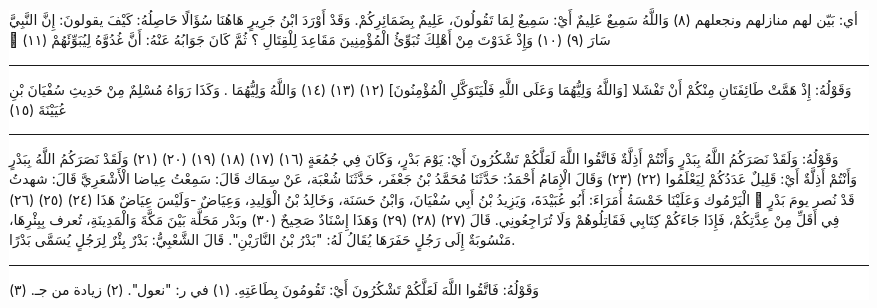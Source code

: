 أي: بَيّن لهم منازلهم ونجعلهم
(٨)
وَاللَّهُ سَمِيعٌ عَلِيمٌ
أَيْ: سَمِيعٌ لِمَا تَقُولُونَ، عَلِيمٌ بِضَمَائِرِكُمْ.
وَقَدْ أَوْرَدَ ابْنُ جَرِيرٍ هَاهُنَا سُؤَالًا حَاصِلُهُ: كَيْفَ يقولونَ: إِنَّ النَّبِيَّ

سَارَ
(٩)
(١٠)
وَإِذْ غَدَوْتَ مِنْ أَهْلِكَ تُبَوِّئُ الْمُؤْمِنِينَ مَقَاعِدَ لِلْقِتَالِ
؟ ثُمَّ كَانَ جَوَابُهُ عَنْهُ: أَنَّ غُدُوَّهُ لِيُبَوِّئَهُمْ
(١١)
* * *
وَقَوْلُهُ: إِذْ هَمَّتْ طَائِفَتَانِ مِنْكُمْ أَنْ تَفْشَلا [وَاللَّهُ وَلِيُّهُمَا وَعَلَى اللَّهِ فَلْيَتَوَكَّلِ الْمُؤْمِنُونَ]
(١٢)
(١٣)
(١٤)
وَاللَّهُ وَلِيُّهُمَا
.
وَكَذَا رَوَاهُ مُسْلِمٌ مِنْ حَدِيثِ سُفْيَانَ بْنِ عُيَيْنَةَ
(١٥)
* * *
وَقَوْلُهُ:
وَلَقَدْ نَصَرَكُمُ اللَّهُ بِبَدْرٍ وَأَنْتُمْ أَذِلَّةٌ فَاتَّقُوا اللَّهَ لَعَلَّكُمْ تَشْكُرُونَ
أَيْ: يَوْمَ بَدْرٍ، وَكَانَ فِي جُمُعَةٍ
(١٦)
(١٧)
(١٨)
(١٩)
(٢٠)
(٢١)
وَلَقَدْ نَصَرَكُمُ اللَّهُ بِبَدْرٍ وَأَنْتُمْ أَذِلَّةٌ
أَيْ: قَلِيلٌ عَدَدُكُمْ لِيَعْلَمُوا
(٢٢)
(٢٣)
وَقَالَ الْإِمَامُ أَحْمَدُ: حَدَّثَنَا مُحَمَّدُ بْنُ جَعْفَر، حَدَّثَنَا شُعْبَة، عَنْ سِمَاك قَالَ: سَمِعْتُ عِياضا الْأَشْعَرِيَّ قَالَ: شهدتُ الْيَرْمُوك وَعَلَيْنَا خَمْسَةُ أُمَرَاءَ: أَبُو عُبَيْدَةَ، وَيَزِيدُ بْنُ أَبِي سُفْيَانَ، وَابْنُ حَسَنَة، وَخَالِدُ بْنُ الْوَلِيدِ، وَعِيَاضٌ -وَلَيْسَ عِيَاضٌ هَذَا
(٢٤)
(٢٥)
(٢٦)

قَدْ نُصر يومَ بَدْرٍ فِي أَقَلِّ مِنْ عِدَّتِكُمْ، فَإِذَا جَاءَكُمْ كِتَابِي فَقَاتِلُوهُمْ وَلَا تُرَاجِعُونِي. قَالَ
(٢٧)
(٢٨)
(٢٩)
وَهَذَا إِسْنَادٌ صَحِيحٌ
(٣٠)
وبَدْر مَحَلَّة بَيْنَ مَكَّةَ وَالْمَدِينَةِ، تُعرف بِبِئْرِهَا، مَنْسُوبَةٌ إِلَى رَجُلٍ حَفَرَهَا يُقَالُ لَهُ: "بَدْرُ بْنُ النَّارَيْنِ". قَالَ الشَّعْبِيُّ: بَدْرٌ بِئْرٌ لِرَجُلٍ يُسَمَّى بَدْرًا.
* * *
وَقَوْلُهُ:
فَاتَّقُوا اللَّهَ لَعَلَّكُمْ تَشْكُرُونَ
أَيْ: تَقُومُونَ بِطَاعَتِهِ.
(١)
في ر: "نعول".
(٢)
زيادة من جـ.
(٣)
